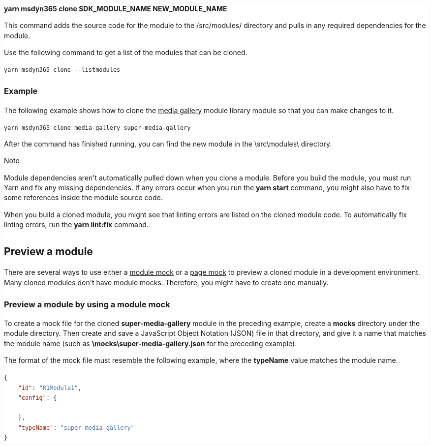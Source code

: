 **yarn msdyn365 clone SDK\_MODULE\_NAME NEW\_MODULE\_NAME**

This command adds the source code for the module to the /src/modules/ directory and pulls in any required dependencies for the module.

Use the following command to get a list of the modules that can be cloned.

```Console
yarn msdyn365 clone --listmodules
```

### Example

The following example shows how to clone the [media gallery](../media-gallery-module.md) module library module so that you can make changes to it.

```Console
yarn msdyn365 clone media-gallery super-media-gallery
```

After the command has finished running, you can find the new module in the \\src\\modules\\ directory.

> [!NOTE]
> Module dependencies aren't automatically pulled down when you clone a module. Before you build the module, you must run Yarn and fix any missing dependencies. If any errors occur when you run the **yarn start** command, you might also have to fix some references inside the module source code.

When you build a cloned module, you might see that linting errors are listed on the cloned module code. To automatically fix linting errors, run the **yarn lint:fix** command.

## Preview a module

There are several ways to use either a [module mock](test-module-mock.md) or a [page mock](test-page-mock.md) to preview a cloned module in a development environment. Many cloned modules don't have module mocks. Therefore, you might have to create one manually.

### Preview a module by using a module mock

To create a mock file for the cloned **super-media-gallery** module in the preceding example, create a **mocks** directory under the module directory. Then create and save a JavaScript Object Notation (JSON) file in that directory, and give it a name that matches the module name (such as **\\mocks\\super-media-gallery.json** for the preceding example).

The format of the mock file must resemble the following example, where the **typeName** value matches the module name.

```json
{
    "id": "R1Module1",
    "config": {

    },
    "typeName": "super-media-gallery"
}
```
 